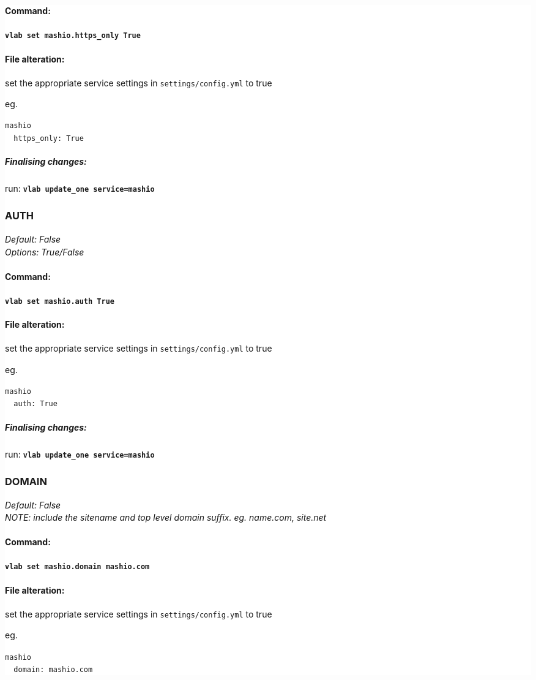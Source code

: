 #### Command:

**`vlab set mashio.https_only True`**

#### File alteration:

set the appropriate service settings in `settings/config.yml` to true

eg.
```
mashio
  https_only: True
```

##### Finalising changes:

run: **`vlab update_one service=mashio`**

### AUTH
*Default: False* <br>
*Options: True/False*

#### Command:

**`vlab set mashio.auth True`**

#### File alteration:

set the appropriate service settings in `settings/config.yml` to true

eg.
```
mashio
  auth: True
```

##### Finalising changes:

run: **`vlab update_one service=mashio`**

### DOMAIN
*Default: False* <br>
*NOTE: include the sitename and top level domain suffix. eg. name.com, site.net*

#### Command:

**`vlab set mashio.domain mashio.com`**

#### File alteration:

set the appropriate service settings in `settings/config.yml` to true

eg.
```
mashio
  domain: mashio.com
```
